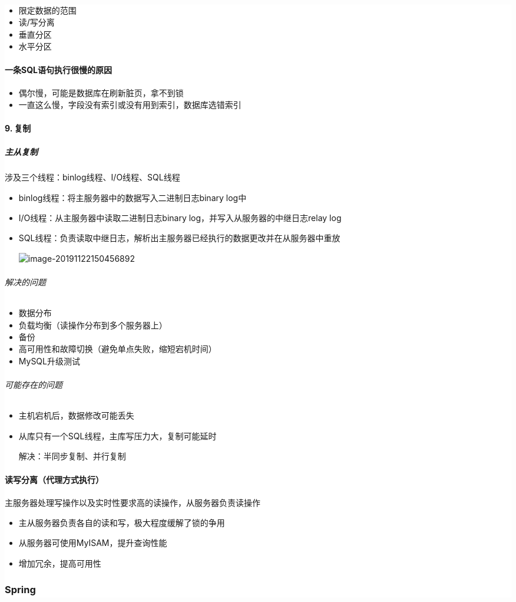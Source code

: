 - 限定数据的范围
- 读/写分离
- 垂直分区
- 水平分区



#### 一条SQL语句执行很慢的原因

- 偶尔慢，可能是数据库在刷新脏页，拿不到锁
- 一直这么慢，字段没有索引或没有用到索引，数据库选错索引





#### 9. 复制

##### 主从复制
涉及三个线程：binlog线程、I/O线程、SQL线程
- binlog线程：将主服务器中的数据写入二进制日志binary log中

- I/O线程：从主服务器中读取二进制日志binary log，并写入从服务器的中继日志relay log

- SQL线程：负责读取中继日志，解析出主服务器已经执行的数据更改并在从服务器中重放

  ![image-20191122150456892](C:\Users\Yuki\AppData\Roaming\Typora\typora-user-images\image-20191122150456892.png)



###### 解决的问题

- 数据分布
- 负载均衡（读操作分布到多个服务器上）
- 备份
- 高可用性和故障切换（避免单点失败，缩短宕机时间）
- MySQL升级测试



###### 可能存在的问题

- 主机宕机后，数据修改可能丢失

- 从库只有一个SQL线程，主库写压力大，复制可能延时

  解决：半同步复制、并行复制

#### 读写分离（代理方式执行）

主服务器处理写操作以及实时性要求高的读操作，从服务器负责读操作

- 主从服务器负责各自的读和写，极大程度缓解了锁的争用

- 从服务器可使用MyISAM，提升查询性能

- 增加冗余，提高可用性





### Spring
